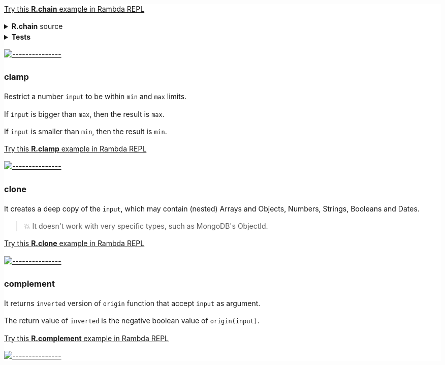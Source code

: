 <a title="redirect to Rambda Repl site" href="https://rambda.now.sh?const%20duplicate%20%3D%20n%20%3D%3E%20%5B%20n%2C%20n%20%5D%0Aconst%20list%20%3D%20%5B%201%2C%202%2C%203%20%5D%0A%0Aconst%20result%20%3D%20chain(duplicate%2C%20list)%0A%2F%2F%20%3D%3E%20%5B%201%2C%201%2C%202%2C%202%2C%203%2C%203%20%5D">Try this <strong>R.chain</strong> example in Rambda REPL</a>

<details><summary><strong>R.chain</strong> source</summary></details>

<details><summary><strong>Tests</strong></summary></details>

[![---------------](https://raw.githubusercontent.com/selfrefactor/rambda/master/files/separator.png)](#chain)

### clamp

Restrict a number `input` to be within `min` and `max` limits.

If `input` is bigger than `max`, then the result is `max`.

If `input` is smaller than `min`, then the result is `min`.

<a title="redirect to Rambda Repl site" href="https://rambda.now.sh?const%20result%20%3D%20%5B%0A%20%20R.clamp(0%2C%2010%2C%205)%2C%20%0A%20%20R.clamp(0%2C%2010%2C%20-1)%2C%0A%20%20R.clamp(0%2C%2010%2C%2011)%0A%5D%0A%2F%2F%20%3D%3E%20%5B5%2C%200%2C%2010%5D">Try this <strong>R.clamp</strong> example in Rambda REPL</a>

[![---------------](https://raw.githubusercontent.com/selfrefactor/rambda/master/files/separator.png)](#clamp)

### clone

It creates a deep copy of the `input`, which may contain (nested) Arrays and Objects, Numbers, Strings, Booleans and Dates.

> :boom: It doesn't work with very specific types, such as MongoDB's ObjectId.

<a title="redirect to Rambda Repl site" href="https://rambda.now.sh?const%20objects%20%3D%20%5B%7Ba%3A%201%7D%2C%20%7Bb%3A%202%7D%5D%3B%0Aconst%20objectsClone%20%3D%20R.clone(objects)%3B%0A%0Aconst%20result%20%3D%20%5B%0A%20%20R.equals(objects%2C%20objectsClone)%2C%0A%20%20R.equals(objects%5B0%5D%2C%20objectsClone%5B0%5D)%2C%0A%5D%20%2F%2F%20%3D%3E%20%5B%20true%2C%20true%20%5D">Try this <strong>R.clone</strong> example in Rambda REPL</a>

[![---------------](https://raw.githubusercontent.com/selfrefactor/rambda/master/files/separator.png)](#clone)

### complement

It returns `inverted` version of `origin` function that accept `input` as argument.

The return value of `inverted` is the negative boolean value of `origin(input)`.

<a title="redirect to Rambda Repl site" href="https://rambda.now.sh?const%20origin%20%3D%20x%20%3D%3E%20x%20%3E%205%0Aconst%20inverted%20%3D%20complement(origin)%0A%0Aconst%20result%20%3D%20%5B%0A%20%20origin(7)%2C%0A%20%20inverted(7)%0A%5D%20%3D%3E%20%5B%20true%2C%20false%20%5D">Try this <strong>R.complement</strong> example in Rambda REPL</a>

[![---------------](https://raw.githubusercontent.com/selfrefactor/rambda/master/files/separator.png)](#complement)
